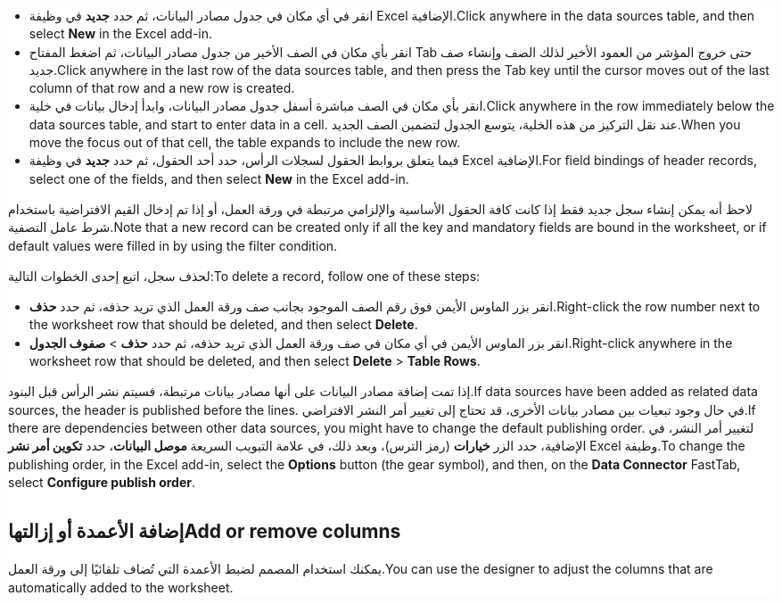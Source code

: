 - <span data-ttu-id="c03f2-155">انقر في أي مكان في جدول مصادر البيانات، ثم حدد **جديد** في وظيفة Excel الإضافية.</span><span class="sxs-lookup"><span data-stu-id="c03f2-155">Click anywhere in the data sources table, and then select **New** in the Excel add-in.</span></span>
- <span data-ttu-id="c03f2-156">انقر بأي مكان في الصف الأخير من جدول مصادر البيانات، ثم اضغط المفتاح Tab حتى خروج المؤشر من العمود الأخير لذلك الصف وإنشاء صف جديد.</span><span class="sxs-lookup"><span data-stu-id="c03f2-156">Click anywhere in the last row of the data sources table, and then press the Tab key until the cursor moves out of the last column of that row and a new row is created.</span></span>
- <span data-ttu-id="c03f2-157">انقر بأي مكان في الصف مباشرة أسفل جدول مصادر البيانات، وابدأ إدخال بيانات في خلية.</span><span class="sxs-lookup"><span data-stu-id="c03f2-157">Click anywhere in the row immediately below the data sources table, and start to enter data in a cell.</span></span> <span data-ttu-id="c03f2-158">عند نقل التركيز من هذه الخلية، يتوسع الجدول لتضمين الصف الجديد.</span><span class="sxs-lookup"><span data-stu-id="c03f2-158">When you move the focus out of that cell, the table expands to include the new row.</span></span>
- <span data-ttu-id="c03f2-159">فيما يتعلق بروابط الحقول لسجلات الرأس، حدد أحد الحقول، ثم حدد **جديد** في وظيفة Excel الإضافية.</span><span class="sxs-lookup"><span data-stu-id="c03f2-159">For field bindings of header records, select one of the fields, and then select **New** in the Excel add-in.</span></span>

<span data-ttu-id="c03f2-160">لاحظ أنه يمكن إنشاء سجل جديد فقط إذا كانت كافة الحقول الأساسية والإلزامي مرتبطة في ورقة العمل، أو إذا تم إدخال القيم الافتراضية باستخدام شرط عامل التصفية.</span><span class="sxs-lookup"><span data-stu-id="c03f2-160">Note that a new record can be created only if all the key and mandatory fields are bound in the worksheet, or if default values were filled in by using the filter condition.</span></span>

<span data-ttu-id="c03f2-161">لحذف سجل، اتبع إحدى الخطوات التالية:</span><span class="sxs-lookup"><span data-stu-id="c03f2-161">To delete a record, follow one of these steps:</span></span>

- <span data-ttu-id="c03f2-162">انقر بزر الماوس الأيمن فوق رقم الصف الموجود بجانب صف ورقة العمل الذي تريد حذفه، ثم حدد **حذف**.</span><span class="sxs-lookup"><span data-stu-id="c03f2-162">Right-click the row number next to the worksheet row that should be deleted, and then select **Delete**.</span></span>
- <span data-ttu-id="c03f2-163">انقر بزر الماوس الأيمن في أي مكان في صف ورقة العمل الذي تريد حذفه، ثم حدد **حذف** &gt; **صفوف الجدول**.</span><span class="sxs-lookup"><span data-stu-id="c03f2-163">Right-click anywhere in the worksheet row that should be deleted, and then select **Delete** &gt; **Table Rows**.</span></span>

<span data-ttu-id="c03f2-164">إذا تمت إضافة مصادر البيانات على أنها مصادر بيانات مرتبطة، فسيتم نشر الرأس قبل البنود.</span><span class="sxs-lookup"><span data-stu-id="c03f2-164">If data sources have been added as related data sources, the header is published before the lines.</span></span> <span data-ttu-id="c03f2-165">في حال وجود تبعيات بين مصادر بيانات الأخرى، قد تحتاج إلى تغيير أمر النشر الافتراضي.</span><span class="sxs-lookup"><span data-stu-id="c03f2-165">If there are dependencies between other data sources, you might have to change the default publishing order.</span></span> <span data-ttu-id="c03f2-166">‏‫لتغيير أمر النشر، في وظيفة Excel الإضافية، حدد الزر **خيارات** (رمز الترس)، وبعد ذلك، في علامة التبويب السريعة **موصل البيانات**، حدد **تكوين أمر نشر‬**.</span><span class="sxs-lookup"><span data-stu-id="c03f2-166">To change the publishing order, in the Excel add-in, select the **Options** button (the gear symbol), and then, on the **Data Connector** FastTab, select **Configure publish order**.</span></span>

## <a name="add-or-remove-columns"></a><span data-ttu-id="c03f2-167">إضافة الأعمدة أو إزالتها</span><span class="sxs-lookup"><span data-stu-id="c03f2-167">Add or remove columns</span></span>
<span data-ttu-id="c03f2-168">يمكنك استخدام المصمم لضبط الأعمدة التي تُضاف تلقائيًا إلى ورقة العمل.</span><span class="sxs-lookup"><span data-stu-id="c03f2-168">You can use the designer to adjust the columns that are automatically added to the worksheet.</span></span>
